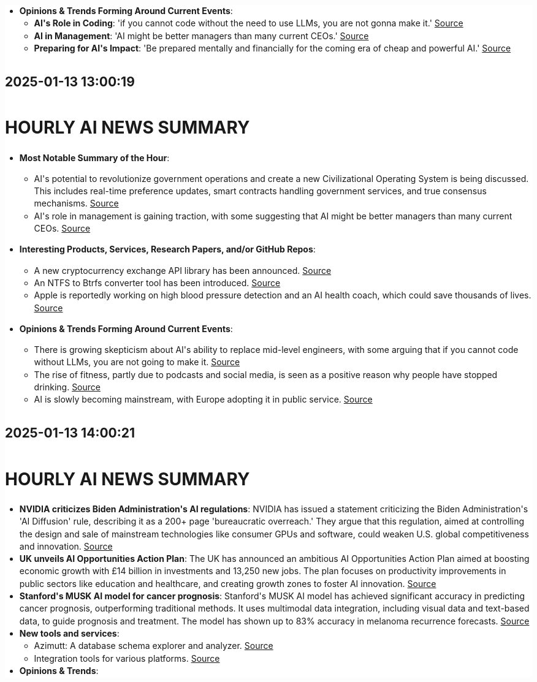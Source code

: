 - **Opinions & Trends Forming Around Current Events**:
  - **AI's Role in Coding**: 'if you cannot code without the need to use LLMs, you are not gonna make it.' [Source](https://x.com/i/web/status/1878761330867601471)
  - **AI in Management**: 'AI might be better managers than many current CEOs.' [Source](https://x.com/i/web/status/1878762164451946781)
  - **Preparing for AI's Impact**: 'Be prepared mentally and financially for the coming era of cheap and powerful AI.' [Source](https://x.com/i/web/status/1878761975620268211)

## 2025-01-13 13:00:19

# HOURLY AI NEWS SUMMARY

- **Most Notable Summary of the Hour**:
  - AI's potential to revolutionize government operations and create a new Civilizational Operating System is being discussed. This includes real-time preference updates, smart contracts handling government services, and true consensus mechanisms. [Source](https://x.com/i/web/status/1878786646855856308)
  - AI's role in management is gaining traction, with some suggesting that AI might be better managers than many current CEOs. [Source](https://x.com/i/web/status/1878784618402300287)

- **Interesting Products, Services, Research Papers, and/or GitHub Repos**:
  - A new cryptocurrency exchange API library has been announced. [Source](https://x.com/i/web/status/1878786972522627335)
  - An NTFS to Btrfs converter tool has been introduced. [Source](https://x.com/i/web/status/1878779004934631625)
  - Apple is reportedly working on high blood pressure detection and an AI health coach, which could save thousands of lives. [Source](https://x.com/i/web/status/1878778937238851738)

- **Opinions & Trends Forming Around Current Events**:
  - There is growing skepticism about AI's ability to replace mid-level engineers, with some arguing that if you cannot code without LLMs, you are not going to make it. [Source](https://x.com/i/web/status/1878786053865361577)
  - The rise of fitness, partly due to podcasts and social media, is seen as a positive reason why people have stopped drinking. [Source](https://x.com/i/web/status/1878777022262263865)
  - AI is slowly becoming mainstream, with Europe adopting it in public service. [Source](https://x.com/i/web/status/1878775295865680044)

## 2025-01-13 14:00:21

# HOURLY AI NEWS SUMMARY

- **NVIDIA criticizes Biden Administration's AI regulations**: NVIDIA has issued a statement criticizing the Biden Administration's 'AI Diffusion' rule, describing it as a 200+ page 'bureaucratic overreach.' They argue that this regulation, aimed at controlling the design and sale of mainstream technologies like consumer GPUs and software, could weaken U.S. global competitiveness and innovation. [Source](https://x.com/i/web/status/1878804099053027430)
- **UK unveils AI Opportunities Action Plan**: The UK has announced an ambitious AI Opportunities Action Plan aimed at boosting economic growth with £14 billion in investments and 13,250 new jobs. The plan focuses on productivity improvements in public sectors like education and healthcare, and creating growth zones to foster AI innovation. [Source](https://x.com/i/web/status/1878802137674916275)
- **Stanford's MUSK AI model for cancer prognosis**: Stanford's MUSK AI model has achieved significant accuracy in predicting cancer prognosis, outperforming traditional methods. It uses multimodal data integration, including visual data and text-based data, to guide prognosis and treatment. The model has shown up to 83% accuracy in melanoma recurrence forecasts. [Source](https://x.com/i/web/status/1878797871786692826)
- **New tools and services**: 
  - Azimutt: A database schema explorer and analyzer. [Source](https://x.com/i/web/status/1878802958004957344)
  - Integration tools for various platforms. [Source](https://x.com/i/web/status/1878794965372879039)
- **Opinions & Trends**: 